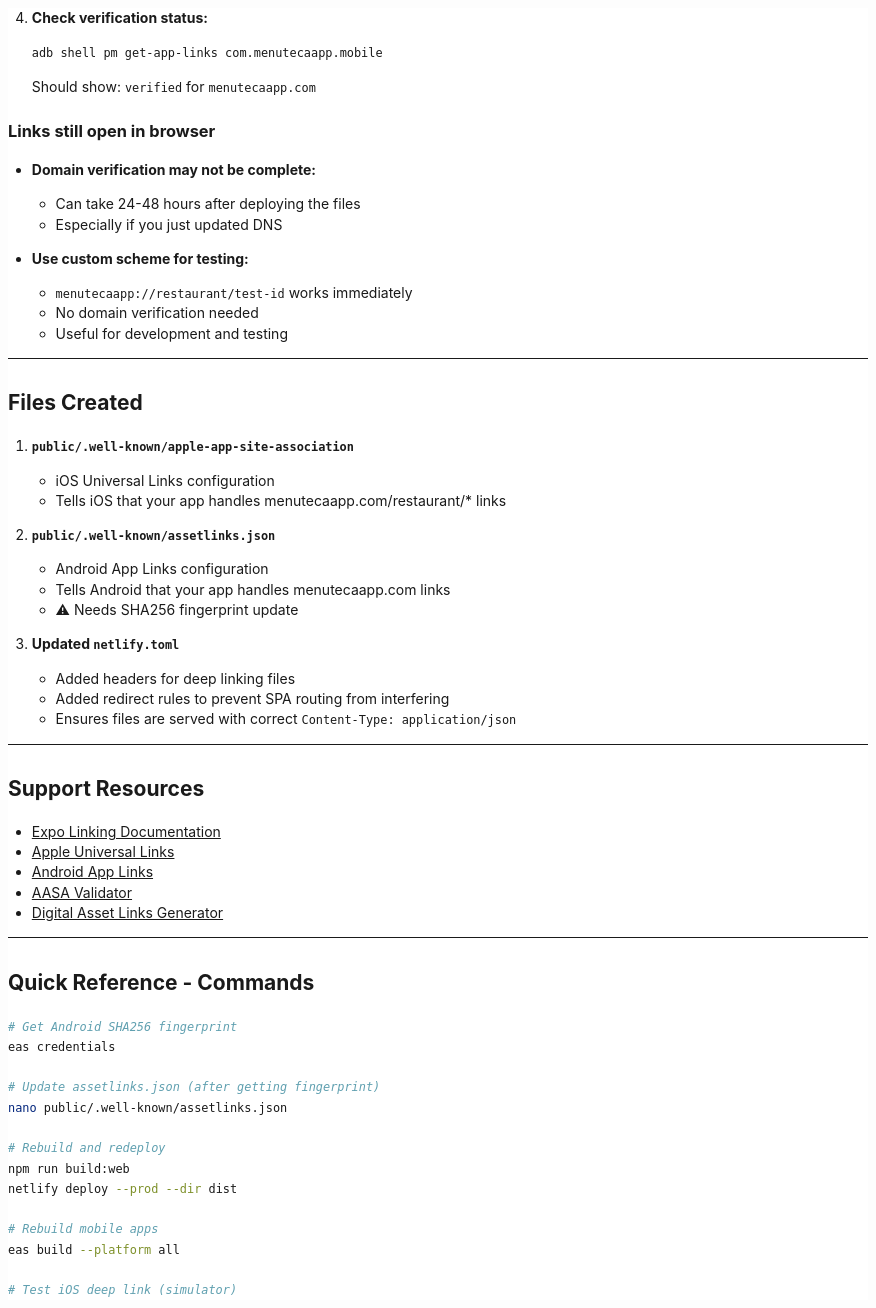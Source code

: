 4. **Check verification status:**
   ```bash
   adb shell pm get-app-links com.menutecaapp.mobile
   ```

   Should show: `verified` for `menutecaapp.com`

### Links still open in browser

- **Domain verification may not be complete:**
  - Can take 24-48 hours after deploying the files
  - Especially if you just updated DNS

- **Use custom scheme for testing:**
  - `menutecaapp://restaurant/test-id` works immediately
  - No domain verification needed
  - Useful for development and testing

---

## Files Created

1. **`public/.well-known/apple-app-site-association`**
   - iOS Universal Links configuration
   - Tells iOS that your app handles menutecaapp.com/restaurant/* links

2. **`public/.well-known/assetlinks.json`**
   - Android App Links configuration
   - Tells Android that your app handles menutecaapp.com links
   - ⚠️ Needs SHA256 fingerprint update

3. **Updated `netlify.toml`**
   - Added headers for deep linking files
   - Added redirect rules to prevent SPA routing from interfering
   - Ensures files are served with correct `Content-Type: application/json`

---

## Support Resources

- [Expo Linking Documentation](https://docs.expo.dev/guides/linking/)
- [Apple Universal Links](https://developer.apple.com/ios/universal-links/)
- [Android App Links](https://developer.android.com/training/app-links)
- [AASA Validator](https://branch.io/resources/aasa-validator/)
- [Digital Asset Links Generator](https://developers.google.com/digital-asset-links/tools/generator)

---

## Quick Reference - Commands

```bash
# Get Android SHA256 fingerprint
eas credentials

# Update assetlinks.json (after getting fingerprint)
nano public/.well-known/assetlinks.json

# Rebuild and redeploy
npm run build:web
netlify deploy --prod --dir dist

# Rebuild mobile apps
eas build --platform all

# Test iOS deep link (simulator)
```